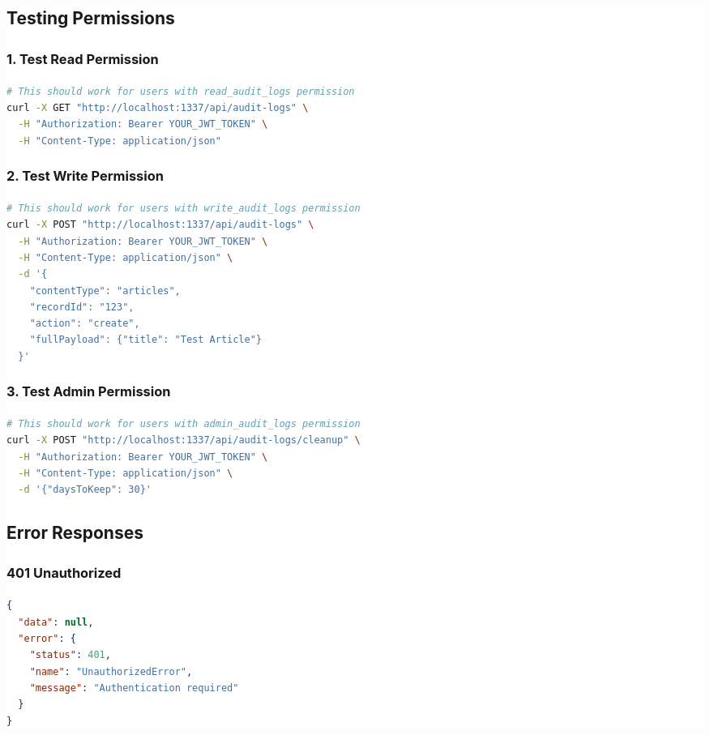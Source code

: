 ```javascript
```

## Testing Permissions

### 1. Test Read Permission

```bash
# This should work for users with read_audit_logs permission
curl -X GET "http://localhost:1337/api/audit-logs" \
  -H "Authorization: Bearer YOUR_JWT_TOKEN" \
  -H "Content-Type: application/json"
```

### 2. Test Write Permission

```bash
# This should work for users with write_audit_logs permission
curl -X POST "http://localhost:1337/api/audit-logs" \
  -H "Authorization: Bearer YOUR_JWT_TOKEN" \
  -H "Content-Type: application/json" \
  -d '{
    "contentType": "articles",
    "recordId": "123",
    "action": "create",
    "fullPayload": {"title": "Test Article"}
  }'
```

### 3. Test Admin Permission

```bash
# This should work for users with admin_audit_logs permission
curl -X POST "http://localhost:1337/api/audit-logs/cleanup" \
  -H "Authorization: Bearer YOUR_JWT_TOKEN" \
  -H "Content-Type: application/json" \
  -d '{"daysToKeep": 30}'
```

## Error Responses

### 401 Unauthorized
```json
{
  "data": null,
  "error": {
    "status": 401,
    "name": "UnauthorizedError",
    "message": "Authentication required"
  }
}
```
